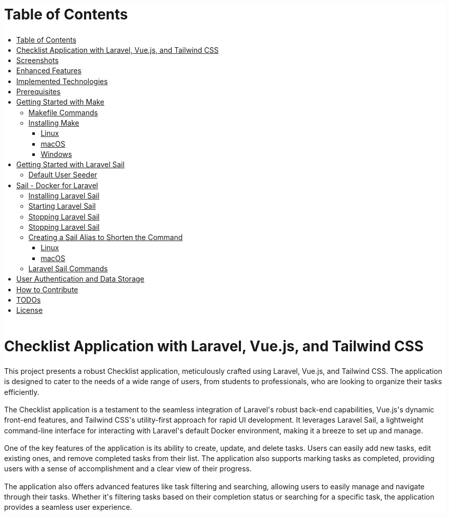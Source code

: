 # Table of Contents

- [Table of Contents](#table-of-contents)
- [Checklist Application with Laravel, Vue.js, and Tailwind CSS](#checklist-application-with-laravel-vuejs-and-tailwind-css)
- [Screenshots](#screenshots)
- [Enhanced Features](#enhanced-features)
- [Implemented Technologies](#implemented-technologies)
- [Prerequisites](#prerequisites)
- [Getting Started with Make](#getting-started-with-make)
  - [Makefile Commands](#makefile-commands)
  - [Installing Make](#installing-make)
    - [Linux](#linux)
    - [macOS](#macos)
    - [Windows](#windows)
- [Getting Started with Laravel Sail](#getting-started-with-laravel-sail)
    - [Default User Seeder](#default-user-seeder)
- [Sail - Docker for Laravel](#sail---docker-for-laravel)
  - [Installing Laravel Sail](#installing-laravel-sail)
  - [Starting Laravel Sail](#starting-laravel-sail)
  - [Stopping Laravel Sail](#stopping-laravel-sail)
  - [Stopping Laravel Sail](#stopping-laravel-sail-1)
  - [Creating a Sail Alias to Shorten the Command](#creating-a-sail-alias-to-shorten-the-command)
      - [Linux](#linux-1)
      - [macOS](#macos-1)
  - [Laravel Sail Commands](#laravel-sail-commands)
- [User Authentication and Data Storage](#user-authentication-and-data-storage)
- [How to Contribute](#how-to-contribute)
- [TODOs](#todos)
- [License](#license)


# Checklist Application with Laravel, Vue.js, and Tailwind CSS

This project presents a robust Checklist application, meticulously crafted using Laravel, Vue.js, and Tailwind CSS. The application is designed to cater to the needs of a wide range of users, from students to professionals, who are looking to organize their tasks efficiently.

The Checklist application is a testament to the seamless integration of Laravel's robust back-end capabilities, Vue.js's dynamic front-end features, and Tailwind CSS's utility-first approach for rapid UI development. It leverages Laravel Sail, a lightweight command-line interface for interacting with Laravel's default Docker environment, making it a breeze to set up and manage.

One of the key features of the application is its ability to create, update, and delete tasks. Users can easily add new tasks, edit existing ones, and remove completed tasks from their list. The application also supports marking tasks as completed, providing users with a sense of accomplishment and a clear view of their progress.

The application also offers advanced features like task filtering and searching, allowing users to easily manage and navigate through their tasks. Whether it's filtering tasks based on their completion status or searching for a specific task, the application provides a seamless user experience.
